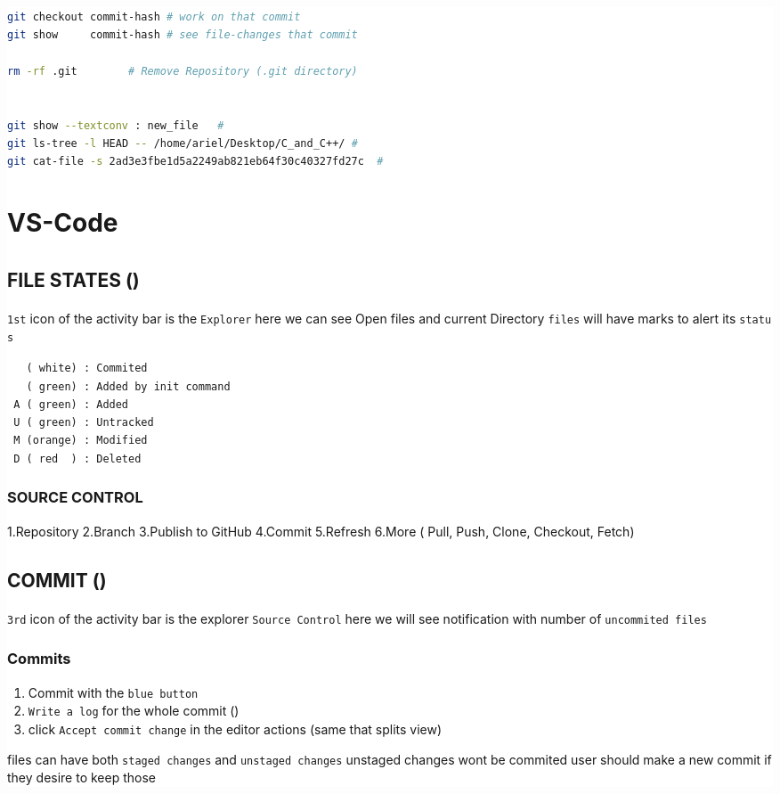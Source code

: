 
   ```sh
   git checkout commit-hash # work on that commit
   git show     commit-hash # see file-changes that commit

   rm -rf .git        # Remove Repository (.git directory)


   git show --textconv : new_file   #
   git ls-tree -l HEAD -- /home/ariel/Desktop/C_and_C++/ #
   git cat-file -s 2ad3e3fbe1d5a2249ab821eb64f30c40327fd27c  #
   ```


# VS-Code

## FILE STATES  ()

`1st` icon of the activity bar is the `Explorer`
here we can see Open files and current Directory
`files` will have marks to alert its `status` 
```
   ( white) : Commited
   ( green) : Added by init command
 A ( green) : Added
 U ( green) : Untracked
 M (orange) : Modified
 D ( red  ) : Deleted
```

### SOURCE CONTROL
   1.Repository
   2.Branch
   3.Publish to GitHub
   4.Commit
   5.Refresh
   6.More ( Pull, Push, Clone, Checkout, Fetch)

## COMMIT ()

`3rd` icon of the activity bar is the explorer `Source Control`
here we will see notification with number of `uncommited files`

### Commits

1. Commit with the `blue button`
2. `Write a log` for the whole commit ()
3. click `Accept commit change` in the editor actions (same that splits view)

files can have both `staged changes` and `unstaged changes` 
unstaged changes wont be commited
user should make a new commit if they desire to keep those

